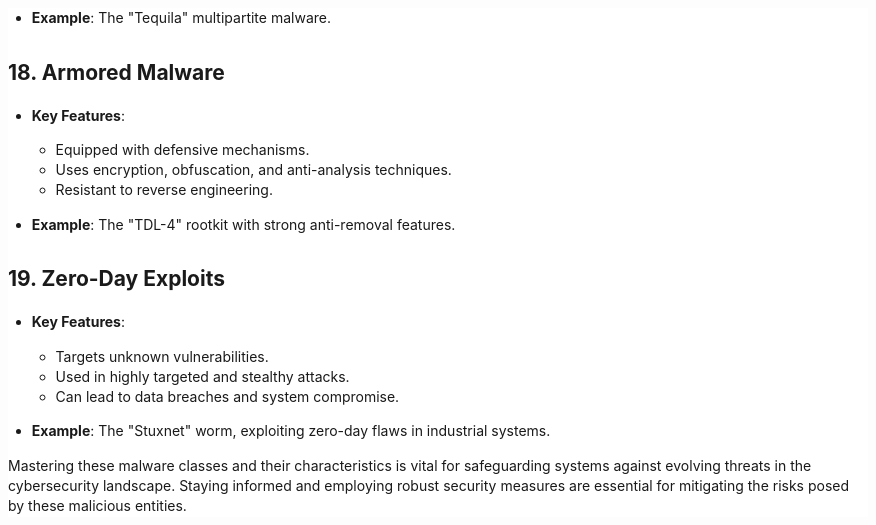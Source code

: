 - **Example**: The "Tequila" multipartite malware.

## 18. **Armored Malware**

- **Key Features**:
  - Equipped with defensive mechanisms.
  - Uses encryption, obfuscation, and anti-analysis techniques.
  - Resistant to reverse engineering.

- **Example**: The "TDL-4" rootkit with strong anti-removal features.

## 19. **Zero-Day Exploits**

- **Key Features**:
  - Targets unknown vulnerabilities.
  - Used in highly targeted and stealthy attacks.
  - Can lead to data breaches and system compromise.

- **Example**: The "Stuxnet" worm, exploiting zero-day flaws in industrial systems.

Mastering these malware classes and their characteristics is vital for safeguarding systems against evolving threats in the cybersecurity landscape. Staying informed and employing robust security measures are essential for mitigating the risks posed by these malicious entities.
